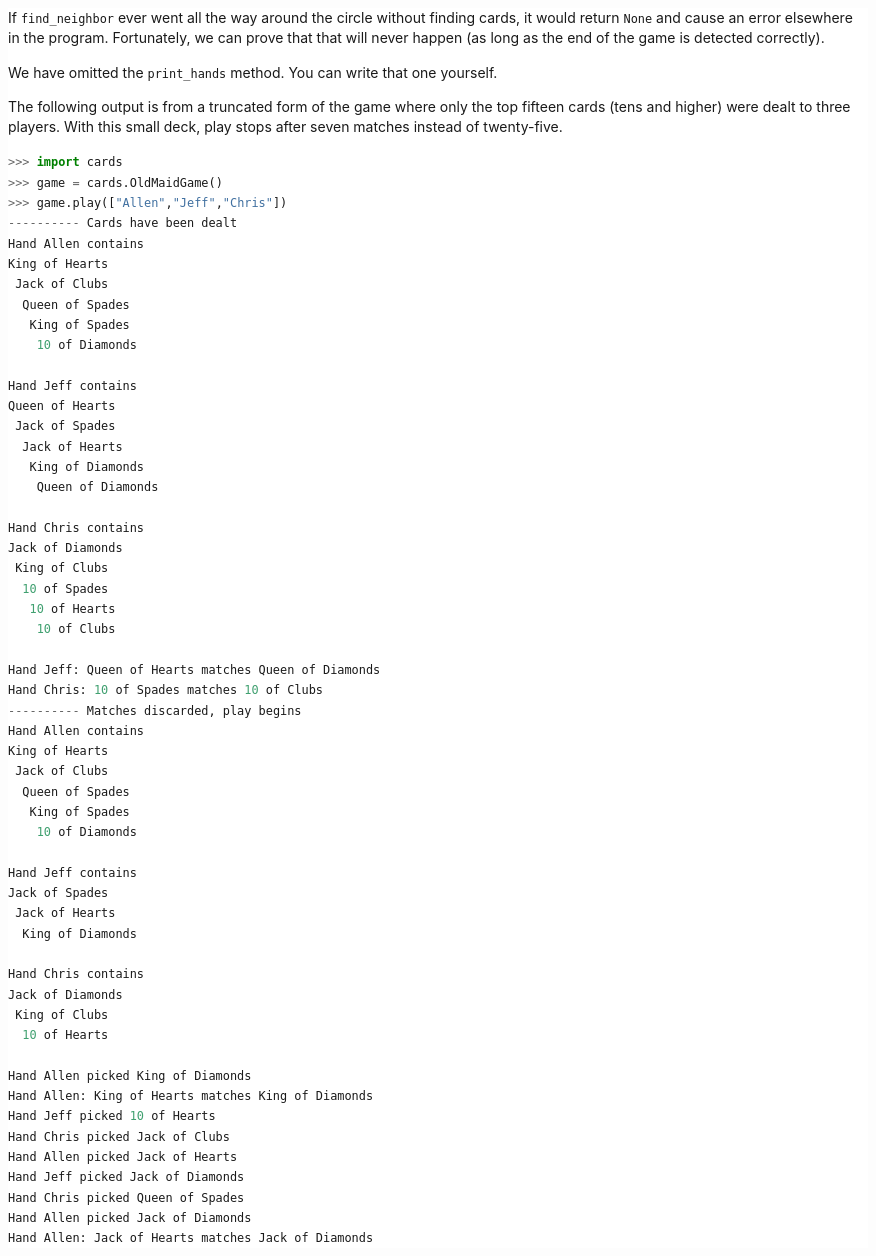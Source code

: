 If `find_neighbor` ever went all the way around the circle without finding cards, it would return `None` and cause an error elsewhere in the program. Fortunately, we can prove that that will never happen \(as long as the end of the game is detected correctly\).

We have omitted the `print_hands` method. You can write that one yourself.

The following output is from a truncated form of the game where only the top fifteen cards \(tens and higher\) were dealt to three players. With this small deck, play stops after seven matches instead of twenty-five.

```python
>>> import cards
>>> game = cards.OldMaidGame()
>>> game.play(["Allen","Jeff","Chris"])
---------- Cards have been dealt
Hand Allen contains
King of Hearts
 Jack of Clubs
  Queen of Spades
   King of Spades
    10 of Diamonds

Hand Jeff contains
Queen of Hearts
 Jack of Spades
  Jack of Hearts
   King of Diamonds
    Queen of Diamonds

Hand Chris contains
Jack of Diamonds
 King of Clubs
  10 of Spades
   10 of Hearts
    10 of Clubs

Hand Jeff: Queen of Hearts matches Queen of Diamonds
Hand Chris: 10 of Spades matches 10 of Clubs
---------- Matches discarded, play begins
Hand Allen contains
King of Hearts
 Jack of Clubs
  Queen of Spades
   King of Spades
    10 of Diamonds

Hand Jeff contains
Jack of Spades
 Jack of Hearts
  King of Diamonds

Hand Chris contains
Jack of Diamonds
 King of Clubs
  10 of Hearts

Hand Allen picked King of Diamonds
Hand Allen: King of Hearts matches King of Diamonds
Hand Jeff picked 10 of Hearts
Hand Chris picked Jack of Clubs
Hand Allen picked Jack of Hearts
Hand Jeff picked Jack of Diamonds
Hand Chris picked Queen of Spades
Hand Allen picked Jack of Diamonds
Hand Allen: Jack of Hearts matches Jack of Diamonds
```